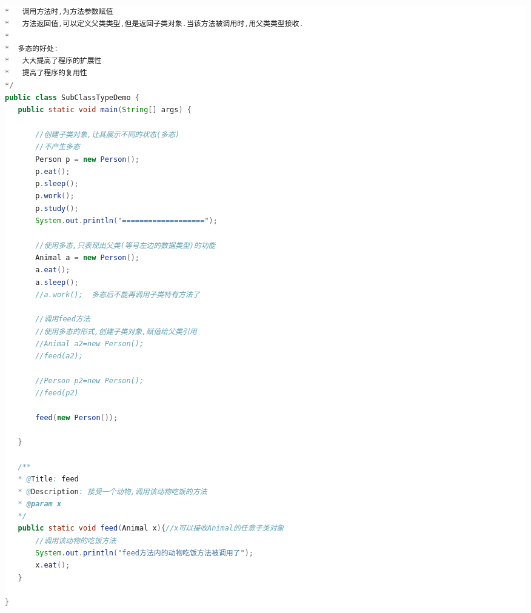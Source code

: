  ```java
*  	调用方法时,为方法参数赋值
*  	方法返回值,可以定义父类类型,但是返回子类对象.当该方法被调用时,用父类类型接收.
*  
*  多态的好处:
*  	大大提高了程序的扩展性
*  	提高了程序的复用性
*/
public class SubClassTypeDemo {
	public static void main(String[] args) {
		
		//创建子类对象,让其展示不同的状态(多态)
		//不产生多态
		Person p = new Person();
		p.eat();
		p.sleep();
		p.work();
		p.study();
		System.out.println("===================");
		
		//使用多态,只表现出父类(等号左边的数据类型)的功能
		Animal a = new Person();
		a.eat();
		a.sleep();
		//a.work();  多态后不能再调用子类特有方法了	
		
		//调用feed方法
		//使用多态的形式,创建子类对象,赋值给父类引用
		//Animal a2=new Person();
		//feed(a2);
		
		//Person p2=new Person();
		//feed(p2)
	
		feed(new Person());

	}
	
	/**  
	* @Title: feed  
	* @Description: 接受一个动物,调用该动物吃饭的方法  
	* @param x    
	*/
	public static void feed(Animal x){//x可以接收Animal的任意子类对象
		//调用该动物的吃饭方法
		System.out.println("feed方法内的动物吃饭方法被调用了");
		x.eat();
	}

}
 ```
